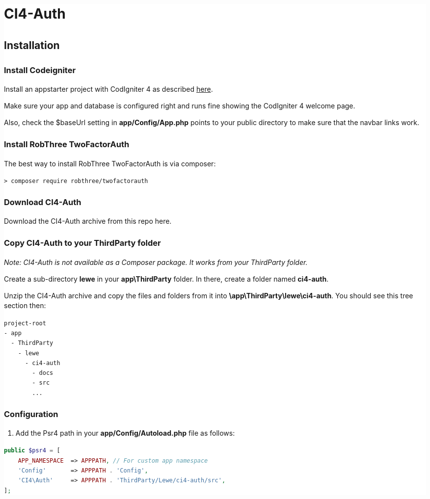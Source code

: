 # CI4-Auth

## Installation

### Install Codeigniter

Install an appstarter project with CodIgniter 4 as described [here](https://codeigniter.com/user_guide/installation/installing_composer.html).

Make sure your app and database is configured right and runs fine showing the CodIgniter 4 welcome page.

Also, check the $baseUrl setting in **app/Config/App.php** points to your public directory to make sure that the navbar links work.

### Install RobThree TwoFactorAuth

The best way to install RobThree TwoFactorAuth is via composer:

    > composer require robthree/twofactorauth

### Download CI4-Auth

Download the CI4-Auth archive from this repo here.

### Copy CI4-Auth to your ThirdParty folder

_Note: CI4-Auth is not available as a Composer package. It works from your ThirdParty folder._

Create a sub-directory **lewe** in your **app\ThirdParty** folder. In there, create a folder named **ci4-auth**.

Unzip the CI4-Auth archive and copy the files and folders from it into **\app\ThirdParty\lewe\ci4-auth**.
You should see this tree section then:

```
project-root
- app
  - ThirdParty
    - lewe
      - ci4-auth
        - docs
        - src
        ...
```

### Configuration

1. Add the Psr4 path in your **app/Config/Autoload.php** file as follows:

```php
public $psr4 = [
    APP_NAMESPACE  => APPPATH, // For custom app namespace
    'Config'       => APPPATH . 'Config',
    'CI4\Auth'     => APPPATH . 'ThirdParty/Lewe/ci4-auth/src',
];
```
